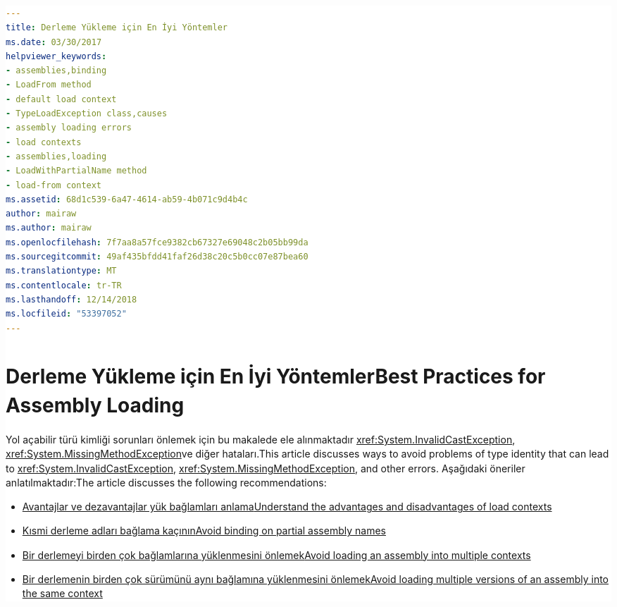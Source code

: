 ```yaml
---
title: Derleme Yükleme için En İyi Yöntemler
ms.date: 03/30/2017
helpviewer_keywords:
- assemblies,binding
- LoadFrom method
- default load context
- TypeLoadException class,causes
- assembly loading errors
- load contexts
- assemblies,loading
- LoadWithPartialName method
- load-from context
ms.assetid: 68d1c539-6a47-4614-ab59-4b071c9d4b4c
author: mairaw
ms.author: mairaw
ms.openlocfilehash: 7f7aa8a57fce9382cb67327e69048c2b05bb99da
ms.sourcegitcommit: 49af435bfdd41faf26d38c20c5b0cc07e87bea60
ms.translationtype: MT
ms.contentlocale: tr-TR
ms.lasthandoff: 12/14/2018
ms.locfileid: "53397052"
---
```

# <a name="best-practices-for-assembly-loading"></a><span data-ttu-id="2e8fe-102">Derleme Yükleme için En İyi Yöntemler</span><span class="sxs-lookup"><span data-stu-id="2e8fe-102">Best Practices for Assembly Loading</span></span>
<span data-ttu-id="2e8fe-103">Yol açabilir türü kimliği sorunları önlemek için bu makalede ele alınmaktadır <xref:System.InvalidCastException>, <xref:System.MissingMethodException>ve diğer hataları.</span><span class="sxs-lookup"><span data-stu-id="2e8fe-103">This article discusses ways to avoid problems of type identity that can lead to <xref:System.InvalidCastException>, <xref:System.MissingMethodException>, and other errors.</span></span> <span data-ttu-id="2e8fe-104">Aşağıdaki öneriler anlatılmaktadır:</span><span class="sxs-lookup"><span data-stu-id="2e8fe-104">The article discusses the following recommendations:</span></span>  
  
-   [<span data-ttu-id="2e8fe-105">Avantajlar ve dezavantajlar yük bağlamları anlama</span><span class="sxs-lookup"><span data-stu-id="2e8fe-105">Understand the advantages and disadvantages of load contexts</span></span>](#load_contexts)  
  
-   [<span data-ttu-id="2e8fe-106">Kısmi derleme adları bağlama kaçının</span><span class="sxs-lookup"><span data-stu-id="2e8fe-106">Avoid binding on partial assembly names</span></span>](#avoid_partial_names)  
  
-   [<span data-ttu-id="2e8fe-107">Bir derlemeyi birden çok bağlamlarına yüklenmesini önlemek</span><span class="sxs-lookup"><span data-stu-id="2e8fe-107">Avoid loading an assembly into multiple contexts</span></span>](#avoid_loading_into_multiple_contexts)  
  
-   [<span data-ttu-id="2e8fe-108">Bir derlemenin birden çok sürümünü aynı bağlamına yüklenmesini önlemek</span><span class="sxs-lookup"><span data-stu-id="2e8fe-108">Avoid loading multiple versions of an assembly into the same context</span></span>](#avoid_loading_multiple_versions)  
  